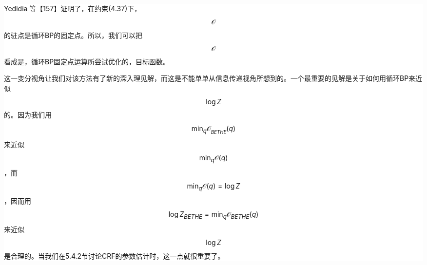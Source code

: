 Yedidia 等【157】证明了，在约束(4.37)下，$$\mathcal{O}$$的驻点是循环BP的固定点。所以，我们可以把$$\mathcal{O}$$看成是，循环BP固定点运算所尝试优化的，目标函数。

这一变分视角让我们对该方法有了新的深入理见解，而这是不能单单从信息传递视角所想到的。一个最重要的见解是关于如何用循环BP来近似$$\log Z$$的。因为我们用$$\min_q\mathcal{O}_{_{BETHE}}(q)$$来近似$$\min_q \mathcal{O}(q)$$，而$$\min_q\mathcal{O}(q)=\log Z$$，因而用$$\log Z_{BETHE}=\min_q \mathcal{O}_{BETHE}(q)$$来近似$$\log Z$$是合理的。当我们在5.4.2节讨论CRF的参数估计时，这一点就很重要了。